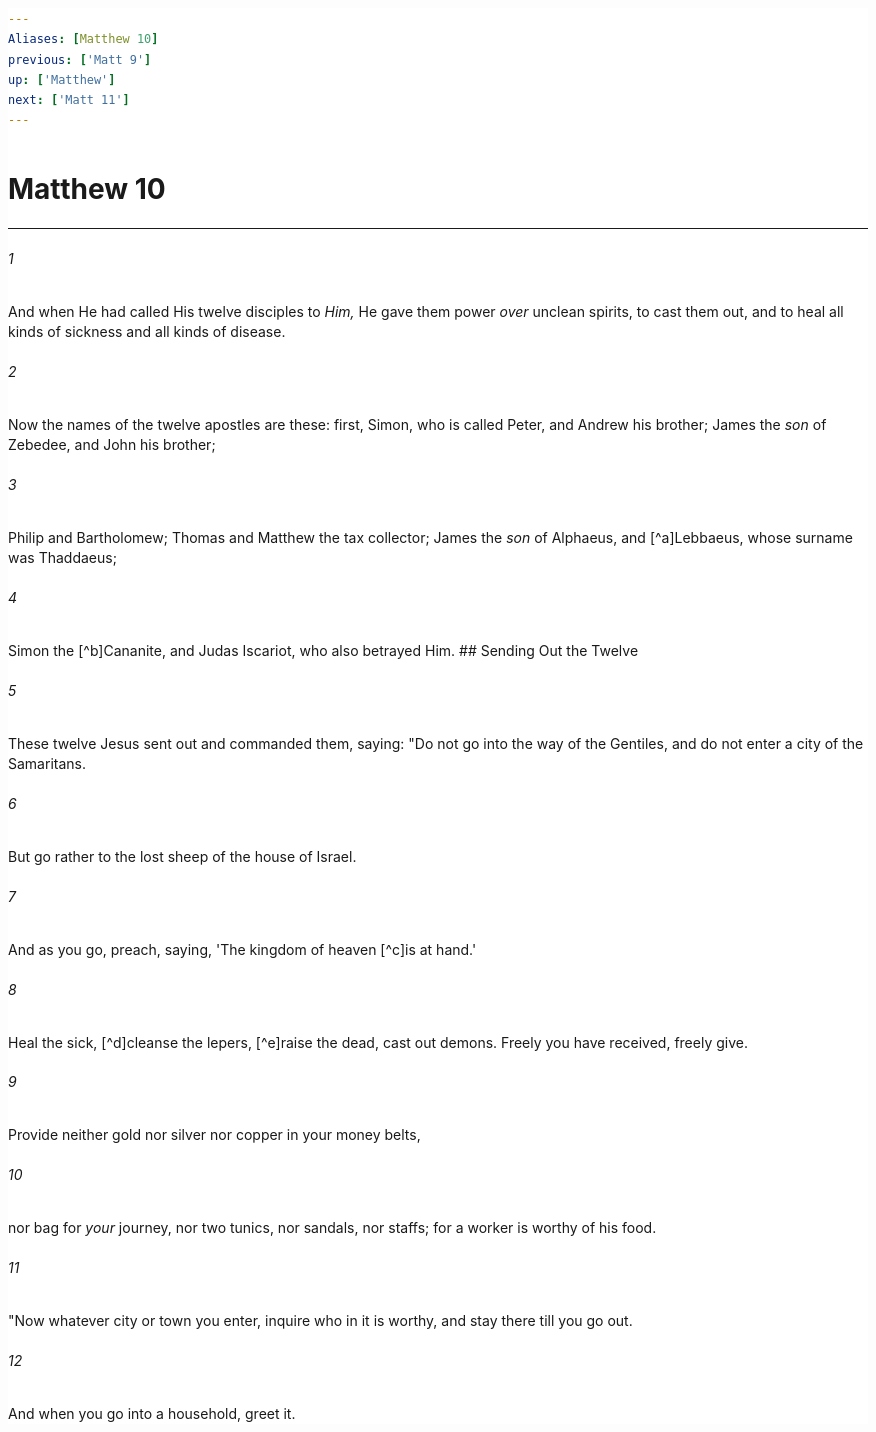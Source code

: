 ```yaml
---
Aliases: [Matthew 10]
previous: ['Matt 9']
up: ['Matthew']
next: ['Matt 11']
---
```

# Matthew 10

***


###### 1 
And when He had called His twelve disciples to _Him,_ He gave them power _over_ unclean spirits, to cast them out, and to heal all kinds of sickness and all kinds of disease. 

###### 2 
Now the names of the twelve apostles are these: first, Simon, who is called Peter, and Andrew his brother; James the _son_ of Zebedee, and John his brother; 

###### 3 
Philip and Bartholomew; Thomas and Matthew the tax collector; James the _son_ of Alphaeus, and [^a]Lebbaeus, whose surname was Thaddaeus; 

###### 4 
Simon the [^b]Cananite, and Judas Iscariot, who also betrayed Him. ## Sending Out the Twelve 

###### 5 
These twelve Jesus sent out and commanded them, saying: "Do not go into the way of the Gentiles, and do not enter a city of the Samaritans. 

###### 6 
But go rather to the lost sheep of the house of Israel. 

###### 7 
And as you go, preach, saying, 'The kingdom of heaven [^c]is at hand.' 

###### 8 
Heal the sick, [^d]cleanse the lepers, [^e]raise the dead, cast out demons. Freely you have received, freely give. 

###### 9 
Provide neither gold nor silver nor copper in your money belts, 

###### 10 
nor bag for _your_ journey, nor two tunics, nor sandals, nor staffs; for a worker is worthy of his food. 

###### 11 
"Now whatever city or town you enter, inquire who in it is worthy, and stay there till you go out. 

###### 12 
And when you go into a household, greet it. 
